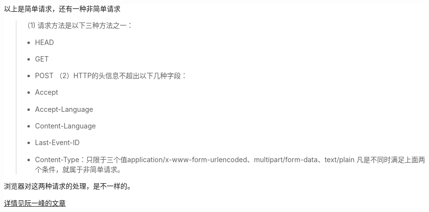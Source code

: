 以上是简单请求，还有一种非简单请求
> （1) 请求方法是以下三种方法之一：
> 
> - HEAD
> - GET
> - POST
> （2）HTTP的头信息不超出以下几种字段：
> 
> 
> - Accept
> - Accept-Language
> - Content-Language
> - Last-Event-ID
> - Content-Type：只限于三个值application/x-www-form-urlencoded、multipart/form-data、text/plain
凡是不同时满足上面两个条件，就属于非简单请求。

浏览器对这两种请求的处理，是不一样的。

[详情见阮一峰的文章](http://www.ruanyifeng.com/blog/2016/04/cors.html)
